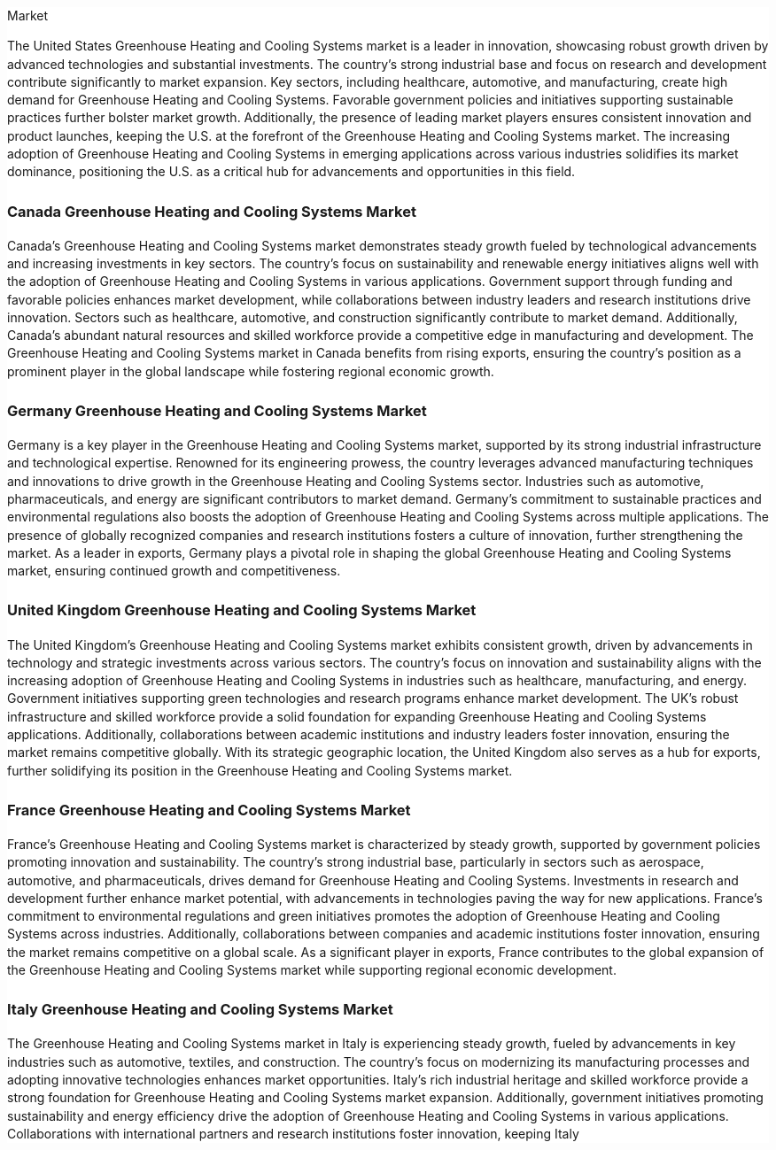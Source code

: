 Market</h3><p>The United States Greenhouse Heating and Cooling Systems market is a leader in innovation, showcasing robust growth driven by advanced technologies and substantial investments. The country&rsquo;s strong industrial base and focus on research and development contribute significantly to market expansion. Key sectors, including healthcare, automotive, and manufacturing, create high demand for Greenhouse Heating and Cooling Systems. Favorable government policies and initiatives supporting sustainable practices further bolster market growth. Additionally, the presence of leading market players ensures consistent innovation and product launches, keeping the U.S. at the forefront of the Greenhouse Heating and Cooling Systems market. The increasing adoption of Greenhouse Heating and Cooling Systems in emerging applications across various industries solidifies its market dominance, positioning the U.S. as a critical hub for advancements and opportunities in this field.</p><h3>Canada Greenhouse Heating and Cooling Systems Market</h3><p>Canada&rsquo;s Greenhouse Heating and Cooling Systems market demonstrates steady growth fueled by technological advancements and increasing investments in key sectors. The country&rsquo;s focus on sustainability and renewable energy initiatives aligns well with the adoption of Greenhouse Heating and Cooling Systems in various applications. Government support through funding and favorable policies enhances market development, while collaborations between industry leaders and research institutions drive innovation. Sectors such as healthcare, automotive, and construction significantly contribute to market demand. Additionally, Canada&rsquo;s abundant natural resources and skilled workforce provide a competitive edge in manufacturing and development. The Greenhouse Heating and Cooling Systems market in Canada benefits from rising exports, ensuring the country&rsquo;s position as a prominent player in the global landscape while fostering regional economic growth.</p><h3>Germany Greenhouse Heating and Cooling Systems Market</h3><p>Germany is a key player in the Greenhouse Heating and Cooling Systems market, supported by its strong industrial infrastructure and technological expertise. Renowned for its engineering prowess, the country leverages advanced manufacturing techniques and innovations to drive growth in the Greenhouse Heating and Cooling Systems sector. Industries such as automotive, pharmaceuticals, and energy are significant contributors to market demand. Germany&rsquo;s commitment to sustainable practices and environmental regulations also boosts the adoption of Greenhouse Heating and Cooling Systems across multiple applications. The presence of globally recognized companies and research institutions fosters a culture of innovation, further strengthening the market. As a leader in exports, Germany plays a pivotal role in shaping the global Greenhouse Heating and Cooling Systems market, ensuring continued growth and competitiveness.</p><h3>United Kingdom Greenhouse Heating and Cooling Systems Market</h3><p>The United Kingdom&rsquo;s Greenhouse Heating and Cooling Systems market exhibits consistent growth, driven by advancements in technology and strategic investments across various sectors. The country&rsquo;s focus on innovation and sustainability aligns with the increasing adoption of Greenhouse Heating and Cooling Systems in industries such as healthcare, manufacturing, and energy. Government initiatives supporting green technologies and research programs enhance market development. The UK&rsquo;s robust infrastructure and skilled workforce provide a solid foundation for expanding Greenhouse Heating and Cooling Systems applications. Additionally, collaborations between academic institutions and industry leaders foster innovation, ensuring the market remains competitive globally. With its strategic geographic location, the United Kingdom also serves as a hub for exports, further solidifying its position in the Greenhouse Heating and Cooling Systems market.</p><h3>France Greenhouse Heating and Cooling Systems Market</h3><p>France&rsquo;s Greenhouse Heating and Cooling Systems market is characterized by steady growth, supported by government policies promoting innovation and sustainability. The country&rsquo;s strong industrial base, particularly in sectors such as aerospace, automotive, and pharmaceuticals, drives demand for Greenhouse Heating and Cooling Systems. Investments in research and development further enhance market potential, with advancements in technologies paving the way for new applications. France&rsquo;s commitment to environmental regulations and green initiatives promotes the adoption of Greenhouse Heating and Cooling Systems across industries. Additionally, collaborations between companies and academic institutions foster innovation, ensuring the market remains competitive on a global scale. As a significant player in exports, France contributes to the global expansion of the Greenhouse Heating and Cooling Systems market while supporting regional economic development.</p><h3>Italy Greenhouse Heating and Cooling Systems Market</h3><p>The Greenhouse Heating and Cooling Systems market in Italy is experiencing steady growth, fueled by advancements in key industries such as automotive, textiles, and construction. The country&rsquo;s focus on modernizing its manufacturing processes and adopting innovative technologies enhances market opportunities. Italy&rsquo;s rich industrial heritage and skilled workforce provide a strong foundation for Greenhouse Heating and Cooling Systems market expansion. Additionally, government initiatives promoting sustainability and energy efficiency drive the adoption of Greenhouse Heating and Cooling Systems in various applications. Collaborations with international partners and research institutions foster innovation, keeping Italy